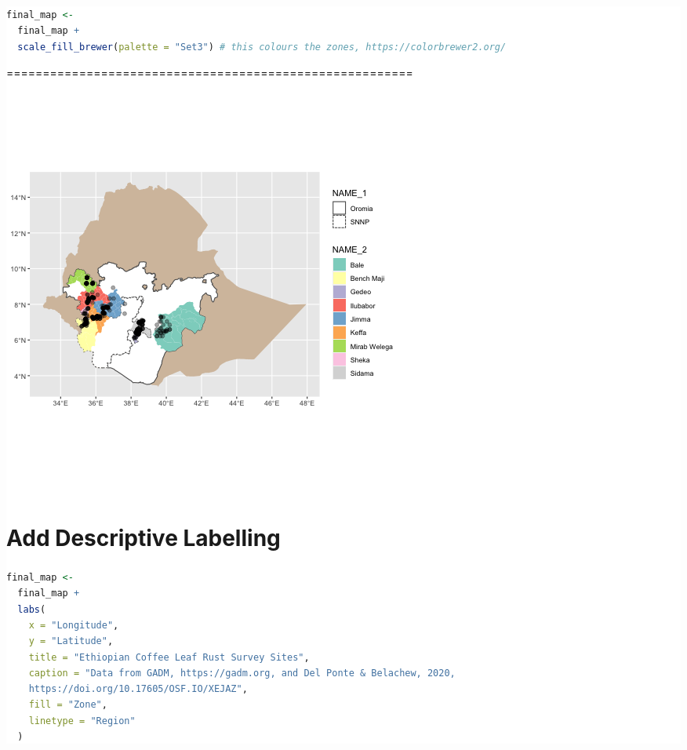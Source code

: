 
```r
final_map <- 
  final_map +
  scale_fill_brewer(palette = "Set3") # this colours the zones, https://colorbrewer2.org/
```

========================================================

![plot of chunk final-map2-display](mapping_presentation-figure/final-map2-display-1.png)


Add Descriptive Labelling
========================================================


```r
final_map <- 
  final_map +
  labs(
    x = "Longitude",
    y = "Latitude",
    title = "Ethiopian Coffee Leaf Rust Survey Sites",
    caption = "Data from GADM, https://gadm.org, and Del Ponte & Belachew, 2020,
    https://doi.org/10.17605/OSF.IO/XEJAZ",
    fill = "Zone",
    linetype = "Region"
  )
```
